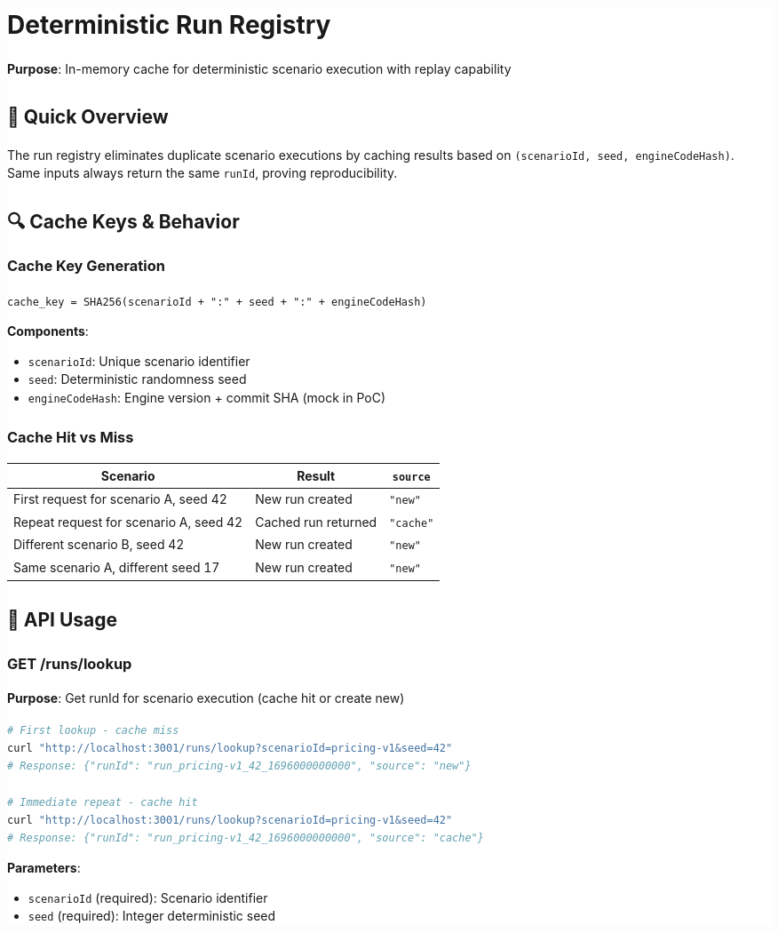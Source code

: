 # Deterministic Run Registry

**Purpose**: In-memory cache for deterministic scenario execution with replay capability

## 🎯 Quick Overview

The run registry eliminates duplicate scenario executions by caching results based on `(scenarioId, seed, engineCodeHash)`. Same inputs always return the same `runId`, proving reproducibility.

## 🔍 Cache Keys & Behavior

### Cache Key Generation
```
cache_key = SHA256(scenarioId + ":" + seed + ":" + engineCodeHash)
```

**Components**:
- `scenarioId`: Unique scenario identifier
- `seed`: Deterministic randomness seed
- `engineCodeHash`: Engine version + commit SHA (mock in PoC)

### Cache Hit vs Miss

| Scenario | Result | `source` |
|----------|---------|----------|
| First request for scenario A, seed 42 | New run created | `"new"` |
| Repeat request for scenario A, seed 42 | Cached run returned | `"cache"` |
| Different scenario B, seed 42 | New run created | `"new"` |
| Same scenario A, different seed 17 | New run created | `"new"` |

## 🚀 API Usage

### GET /runs/lookup
**Purpose**: Get runId for scenario execution (cache hit or create new)

```bash
# First lookup - cache miss
curl "http://localhost:3001/runs/lookup?scenarioId=pricing-v1&seed=42"
# Response: {"runId": "run_pricing-v1_42_1696000000000", "source": "new"}

# Immediate repeat - cache hit
curl "http://localhost:3001/runs/lookup?scenarioId=pricing-v1&seed=42"
# Response: {"runId": "run_pricing-v1_42_1696000000000", "source": "cache"}
```

**Parameters**:
- `scenarioId` (required): Scenario identifier
- `seed` (required): Integer deterministic seed
